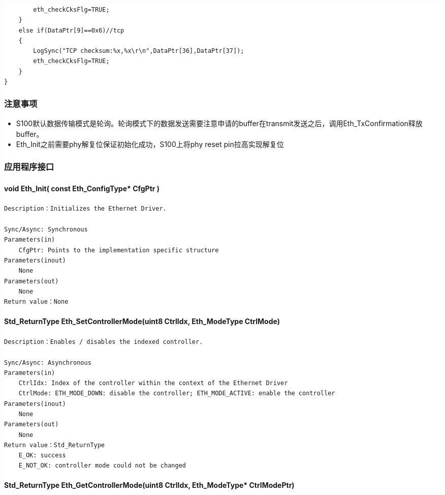 ```
        eth_checkCksFlg=TRUE;
    }
    else if(DataPtr[9]==0x6)//tcp
    {
        LogSync("TCP checksum:%x,%x\r\n",DataPtr[36],DataPtr[37]);
        eth_checkCksFlg=TRUE;
    }
}
```

### 注意事项

- S100默认数据传输模式是轮询。轮询模式下的数据发送需要注意申请的buffer在transmit发送之后，调用Eth_TxConfirmation释放buffer。
- Eth_Init之前需要phy解复位保证初始化成功，S100上将phy reset pin拉高实现解复位

### 应用程序接口

#### void Eth_Init( const Eth_ConfigType* CfgPtr )

```
Description：Initializes the Ethernet Driver.

Sync/Async: Synchronous
Parameters(in)
    CfgPtr: Points to the implementation specific structure
Parameters(inout)
    None
Parameters(out)
    None
Return value：None
```

#### Std_ReturnType Eth_SetControllerMode(uint8 CtrlIdx, Eth_ModeType CtrlMode)

```
Description：Enables / disables the indexed controller.

Sync/Async: Asynchronous
Parameters(in)
    CtrlIdx: Index of the controller within the context of the Ethernet Driver
    CtrlMode: ETH_MODE_DOWN: disable the controller; ETH_MODE_ACTIVE: enable the controller
Parameters(inout)
    None
Parameters(out)
    None
Return value：Std_ReturnType
    E_OK: success
    E_NOT_OK: controller mode could not be changed
```

#### Std_ReturnType Eth_GetControllerMode(uint8 CtrlIdx, Eth_ModeType* CtrlModePtr)

